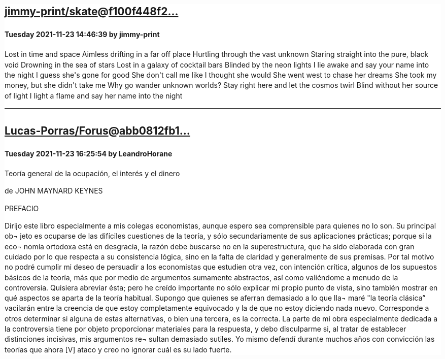 ## [jimmy-print/skate](https://github.com/jimmy-print/skate)@[f100f448f2...](https://github.com/jimmy-print/skate/commit/f100f448f2262706592779e8f83d06c31f59d10c)
#### Tuesday 2021-11-23 14:46:39 by jimmy-print

Lost in time and space
Aimless drifting in a far off place
Hurtling through the vast unknown
Staring straight into the pure, black void
Drowning in the sea of stars
Lost in a galaxy of cocktail bars
Blinded by the neon lights
I lie awake and say your name into the night
I guess she's gone for good
She don't call me like I thought she would
She went west to chase her dreams
She took my money, but she didn't take me
Why go wander unknown worlds?
Stay right here and let the cosmos twirl
Blind without her source of light
I light a flame and say her name into the night

---
## [Lucas-Porras/Forus](https://github.com/Lucas-Porras/Forus)@[abb0812fb1...](https://github.com/Lucas-Porras/Forus/commit/abb0812fb1739ab2c4fd5a4bf4e190cbe26981d0)
#### Tuesday 2021-11-23 16:25:54 by LeandroHorane

Teoría general de la
ocupación, el interés
y el dinero

de JOHN MAYNARD KEYNES

PREFACIO

Dirijo este libro especialmente a mis colegas economistas, aunque
espero sea comprensible para quienes no lo son. Su principal ob¬
jeto es ocuparse de las difíciles cuestiones de la teoría, y sólo
secundariamente de sus aplicaciones prácticas; porque si la eco¬
nomía ortodoxa está en desgracia, la razón debe buscarse no en
la superestructura, que ha sido elaborada con gran cuidado por lo
que respecta a su consistencia lógica, sino en la falta de claridad
y generalmente de sus premisas. Por tal motivo no podré cumplir
mi deseo de persuadir a los economistas que estudien otra vez,
con intención crítica, algunos de los supuestos básicos de la teoría,
más que por medio de argumentos sumamente abstractos, así como
valiéndome a menudo de la controversia. Quisiera abreviar ésta;
pero he creído importante no sólo explicar mi propio punto de
vista, sino también mostrar en qué aspectos se aparta de la teoría
habitual. Supongo que quienes se aferran demasiado a lo que lla¬
maré "la teoría clásica” vacilarán entre la creencia de que
estoy completamente equivocado y la de que no estoy diciendo
nada nuevo. Corresponde a otros determinar si alguna de estas
alternativas, o bien una tercera, es la correcta. La parte de mi
obra especialmente dedicada a la controversia tiene por objeto
proporcionar materiales para la respuesta, y debo disculparme si,
al tratar de establecer distinciones incisivas, mis argumentos re¬
sultan demasiado sutiles. Yo mismo defendí durante muchos años
con convicción las teorías que ahora [V] ataco y creo no ignorar
cuál es su lado fuerte.
